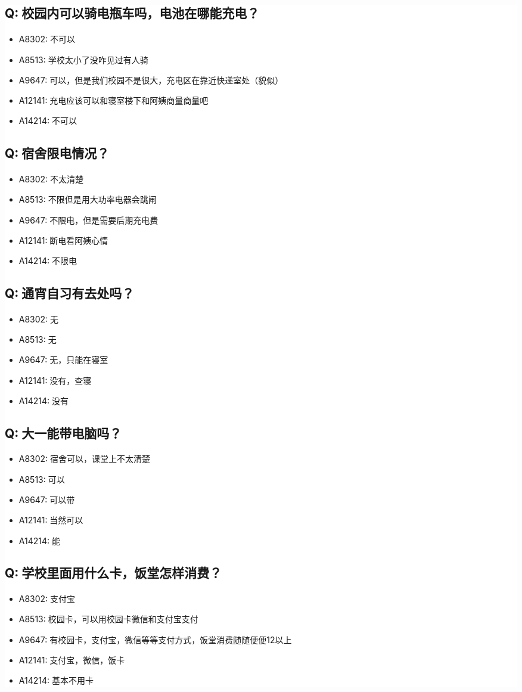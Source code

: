 ## Q: 校园内可以骑电瓶车吗，电池在哪能充电？

- A8302: 不可以

- A8513: 学校太小了没咋见过有人骑

- A9647: 可以，但是我们校园不是很大，充电区在靠近快递室处（貌似）

- A12141: 充电应该可以和寝室楼下和阿姨商量商量吧

- A14214: 不可以

## Q: 宿舍限电情况？

- A8302: 不太清楚

- A8513: 不限但是用大功率电器会跳闸

- A9647: 不限电，但是需要后期充电费

- A12141: 断电看阿姨心情

- A14214: 不限电

## Q: 通宵自习有去处吗？

- A8302: 无

- A8513: 无

- A9647: 无，只能在寝室

- A12141: 没有，查寝

- A14214: 没有

## Q: 大一能带电脑吗？

- A8302: 宿舍可以，课堂上不太清楚

- A8513: 可以

- A9647: 可以带

- A12141: 当然可以

- A14214: 能

## Q: 学校里面用什么卡，饭堂怎样消费？

- A8302: 支付宝

- A8513: 校园卡，可以用校园卡微信和支付宝支付

- A9647: 有校园卡，支付宝，微信等等支付方式，饭堂消费随随便便12以上

- A12141: 支付宝，微信，饭卡

- A14214: 基本不用卡

